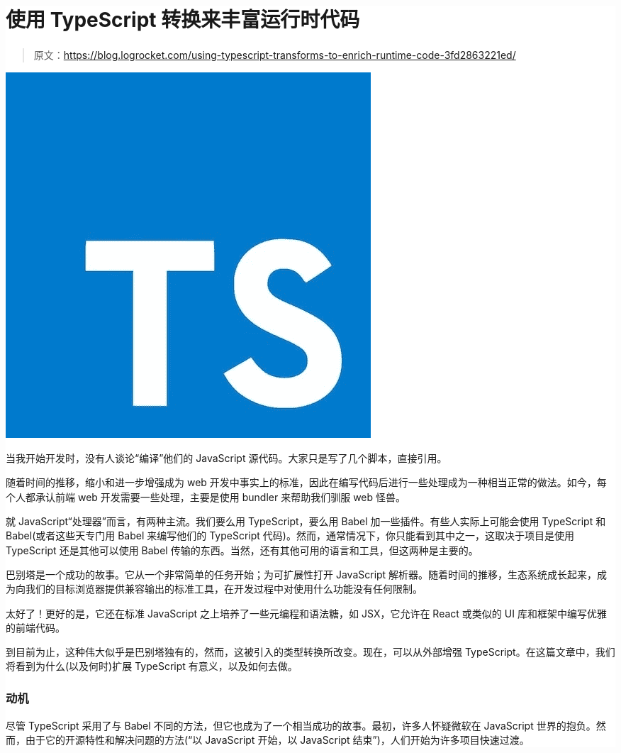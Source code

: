 # 使用 TypeScript 转换来丰富运行时代码

> 原文：<https://blog.logrocket.com/using-typescript-transforms-to-enrich-runtime-code-3fd2863221ed/>

![](img/1ae9bf750419fa08427dbb4e9c404c23.png)

当我开始开发时，没有人谈论“编译”他们的 JavaScript 源代码。大家只是写了几个脚本，直接引用。

随着时间的推移，缩小和进一步增强成为 web 开发中事实上的标准，因此在编写代码后进行一些处理成为一种相当正常的做法。如今，每个人都承认前端 web 开发需要一些处理，主要是使用 bundler 来帮助我们驯服 web 怪兽。

就 JavaScript“处理器”而言，有两种主流。我们要么用 TypeScript，要么用 Babel 加一些插件。有些人实际上可能会使用 TypeScript 和 Babel(或者这些天专门用 Babel 来编写他们的 TypeScript 代码)。然而，通常情况下，你只能看到其中之一，这取决于项目是使用 TypeScript 还是其他可以使用 Babel 传输的东西。当然，还有其他可用的语言和工具，但这两种是主要的。

巴别塔是一个成功的故事。它从一个非常简单的任务开始；为可扩展性打开 JavaScript 解析器。随着时间的推移，生态系统成长起来，成为向我们的目标浏览器提供兼容输出的标准工具，在开发过程中对使用什么功能没有任何限制。

太好了！更好的是，它还在标准 JavaScript 之上培养了一些元编程和语法糖，如 JSX，它允许在 React 或类似的 UI 库和框架中编写优雅的前端代码。

到目前为止，这种伟大似乎是巴别塔独有的，然而，这被引入的类型转换所改变。现在，可以从外部增强 TypeScript。在这篇文章中，我们将看到为什么(以及何时)扩展 TypeScript 有意义，以及如何去做。

### 动机

尽管 TypeScript 采用了与 Babel 不同的方法，但它也成为了一个相当成功的故事。最初，许多人怀疑微软在 JavaScript 世界的抱负。然而，由于它的开源特性和解决问题的方法(“以 JavaScript 开始，以 JavaScript 结束”)，人们开始为许多项目快速过渡。
